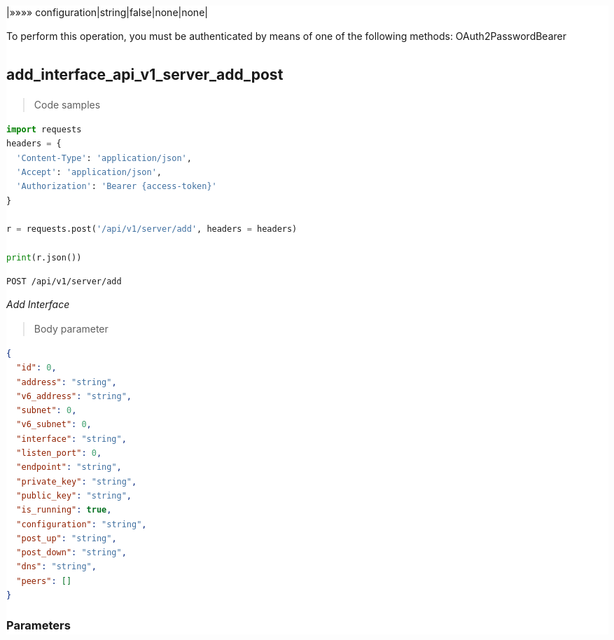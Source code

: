 |»»»» configuration|string|false|none|none|

<aside class="warning">
To perform this operation, you must be authenticated by means of one of the following methods:
OAuth2PasswordBearer
</aside>

## add_interface_api_v1_server_add_post

<a id="opIdadd_interface_api_v1_server_add_post"></a>

> Code samples

```python
import requests
headers = {
  'Content-Type': 'application/json',
  'Accept': 'application/json',
  'Authorization': 'Bearer {access-token}'
}

r = requests.post('/api/v1/server/add', headers = headers)

print(r.json())

```

`POST /api/v1/server/add`

*Add Interface*

> Body parameter

```json
{
  "id": 0,
  "address": "string",
  "v6_address": "string",
  "subnet": 0,
  "v6_subnet": 0,
  "interface": "string",
  "listen_port": 0,
  "endpoint": "string",
  "private_key": "string",
  "public_key": "string",
  "is_running": true,
  "configuration": "string",
  "post_up": "string",
  "post_down": "string",
  "dns": "string",
  "peers": []
}
```

<h3 id="add_interface_api_v1_server_add_post-parameters">Parameters</h3>

